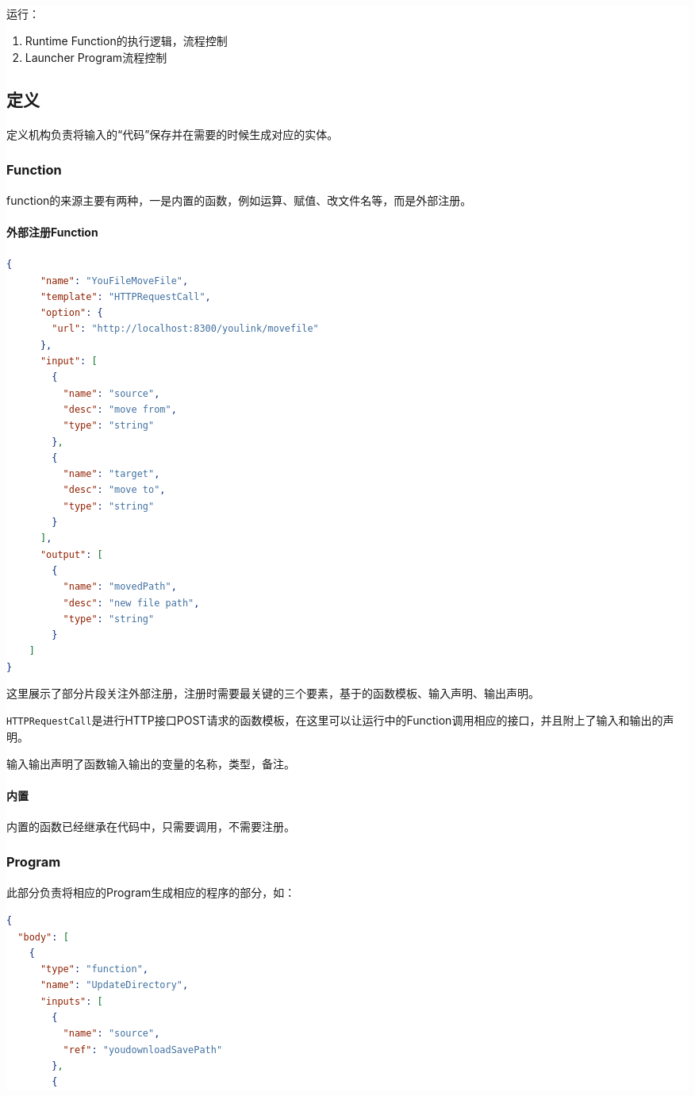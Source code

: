运行：
1. Runtime Function的执行逻辑，流程控制
2. Launcher Program流程控制


## 定义

定义机构负责将输入的“代码”保存并在需要的时候生成对应的实体。

### Function
function的来源主要有两种，一是内置的函数，例如运算、赋值、改文件名等，而是外部注册。

#### 外部注册Function

```json
{
      "name": "YouFileMoveFile",
      "template": "HTTPRequestCall",
      "option": {
        "url": "http://localhost:8300/youlink/movefile"
      },
      "input": [
        {
          "name": "source",
          "desc": "move from",
          "type": "string"
        },
        {
          "name": "target",
          "desc": "move to",
          "type": "string"
        }
      ],
      "output": [
        {
          "name": "movedPath",
          "desc": "new file path",
          "type": "string"
        }
    ]
}
```
这里展示了部分片段关注外部注册，注册时需要最关键的三个要素，基于的函数模板、输入声明、输出声明。


`HTTPRequestCall`是进行HTTP接口POST请求的函数模板，在这里可以让运行中的Function调用相应的接口，并且附上了输入和输出的声明。

输入输出声明了函数输入输出的变量的名称，类型，备注。

#### 内置
内置的函数已经继承在代码中，只需要调用，不需要注册。

### Program
此部分负责将相应的Program生成相应的程序的部分，如：
```json
{
  "body": [
    {
      "type": "function",
      "name": "UpdateDirectory",
      "inputs": [
        {
          "name": "source",
          "ref": "youdownloadSavePath"
        },
        {
```